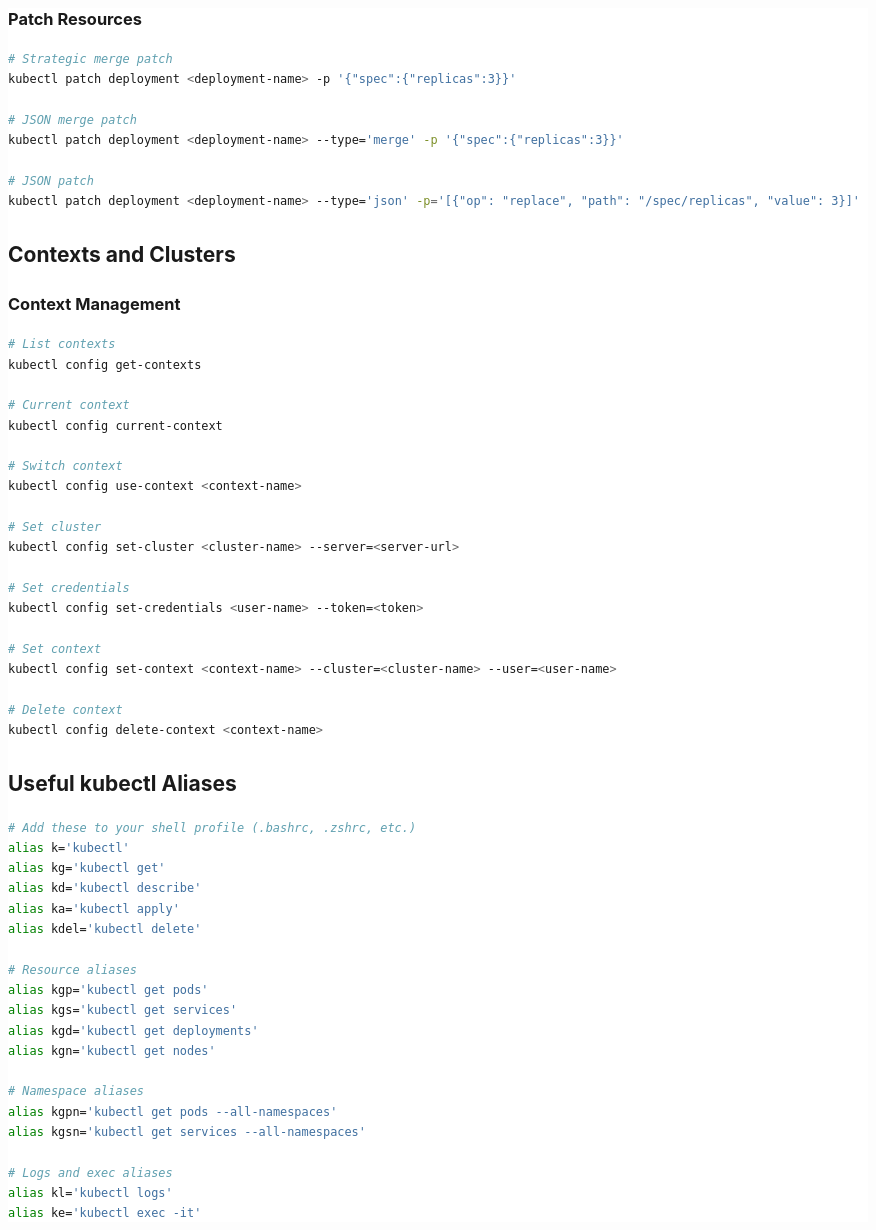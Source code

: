 ### Patch Resources

```bash
# Strategic merge patch
kubectl patch deployment <deployment-name> -p '{"spec":{"replicas":3}}'

# JSON merge patch
kubectl patch deployment <deployment-name> --type='merge' -p '{"spec":{"replicas":3}}'

# JSON patch
kubectl patch deployment <deployment-name> --type='json' -p='[{"op": "replace", "path": "/spec/replicas", "value": 3}]'
```

## Contexts and Clusters

### Context Management

```bash
# List contexts
kubectl config get-contexts

# Current context
kubectl config current-context

# Switch context
kubectl config use-context <context-name>

# Set cluster
kubectl config set-cluster <cluster-name> --server=<server-url>

# Set credentials
kubectl config set-credentials <user-name> --token=<token>

# Set context
kubectl config set-context <context-name> --cluster=<cluster-name> --user=<user-name>

# Delete context
kubectl config delete-context <context-name>
```

## Useful kubectl Aliases

```bash
# Add these to your shell profile (.bashrc, .zshrc, etc.)
alias k='kubectl'
alias kg='kubectl get'
alias kd='kubectl describe'
alias ka='kubectl apply'
alias kdel='kubectl delete'

# Resource aliases
alias kgp='kubectl get pods'
alias kgs='kubectl get services'
alias kgd='kubectl get deployments'
alias kgn='kubectl get nodes'

# Namespace aliases
alias kgpn='kubectl get pods --all-namespaces'
alias kgsn='kubectl get services --all-namespaces'

# Logs and exec aliases
alias kl='kubectl logs'
alias ke='kubectl exec -it'
```